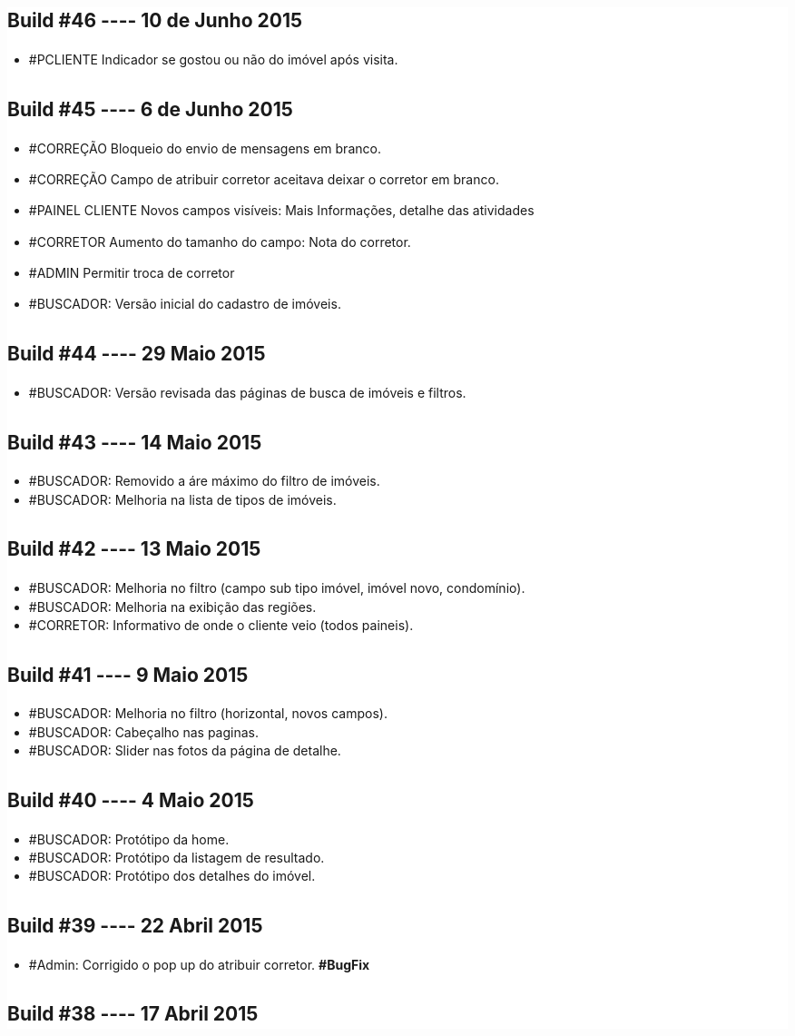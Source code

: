 
## **Build #46** ---- 10 de Junho 2015

- #PCLIENTE Indicador se gostou ou não do imóvel após visita.

## **Build #45** ---- 6 de Junho 2015

- #CORREÇÃO Bloqueio do envio de mensagens em branco.
- #CORREÇÃO Campo de atribuir corretor aceitava deixar o corretor em branco.
- #PAINEL CLIENTE Novos campos visíveis: Mais Informações, detalhe das atividades 
- #CORRETOR Aumento do tamanho do campo: Nota do corretor.
- #ADMIN Permitir troca de corretor

- #BUSCADOR: Versão inicial do cadastro de imóveis. 


## **Build #44** ---- 29 Maio 2015
                    
- #BUSCADOR: Versão revisada das páginas de busca de imóveis e filtros. 


## **Build #43** ---- 14 Maio 2015
                    
- #BUSCADOR: Removido a áre máximo do filtro de imóveis. 
- #BUSCADOR: Melhoria na lista de tipos de imóveis. 


## **Build #42** ---- 13 Maio 2015
                    
- #BUSCADOR: Melhoria no filtro (campo sub tipo imóvel, imóvel novo, condomínio). 
- #BUSCADOR: Melhoria na exibição das regiões. 
- #CORRETOR: Informativo de onde o cliente veio (todos paineis). 


## **Build #41** ---- 9 Maio 2015
                    
- #BUSCADOR: Melhoria no filtro (horizontal, novos campos). 
- #BUSCADOR: Cabeçalho nas paginas. 
- #BUSCADOR: Slider nas fotos da página de detalhe. 


## **Build #40** ---- 4 Maio 2015
                    
- #BUSCADOR: Protótipo da home. 
- #BUSCADOR: Protótipo da listagem de resultado. 
- #BUSCADOR: Protótipo dos detalhes do imóvel. 


## **Build #39** ---- 22 Abril 2015
                    
  - #Admin: Corrigido o pop up do atribuir corretor. **#BugFix**


## **Build #38** ---- 17 Abril 2015
                    